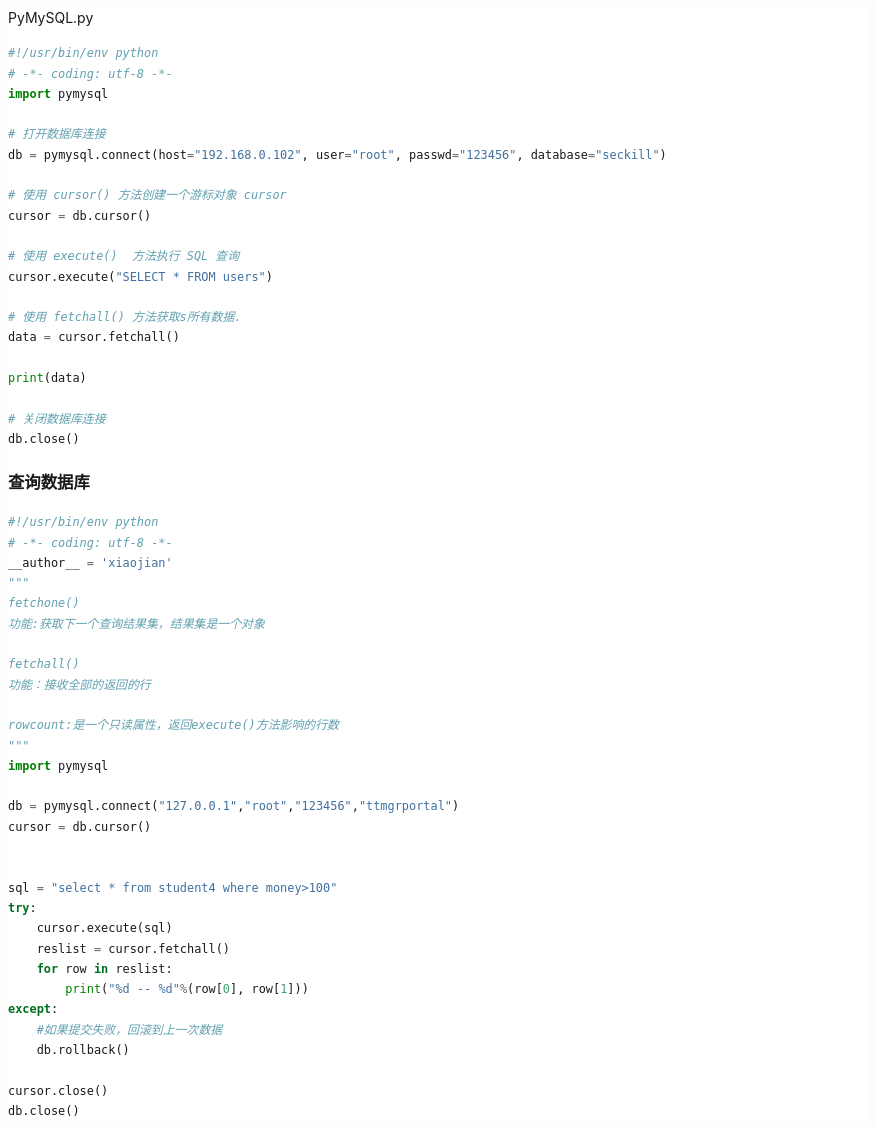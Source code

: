 PyMySQL.py

```python
#!/usr/bin/env python
# -*- coding: utf-8 -*-
import pymysql

# 打开数据库连接
db = pymysql.connect(host="192.168.0.102", user="root", passwd="123456", database="seckill")

# 使用 cursor() 方法创建一个游标对象 cursor
cursor = db.cursor()

# 使用 execute()  方法执行 SQL 查询
cursor.execute("SELECT * FROM users")

# 使用 fetchall() 方法获取s所有数据.
data = cursor.fetchall()

print(data)

# 关闭数据库连接
db.close()
```

### 查询数据库

```python
#!/usr/bin/env python
# -*- coding: utf-8 -*-
__author__ = 'xiaojian'
"""
fetchone()
功能:获取下一个查询结果集，结果集是一个对象

fetchall()
功能：接收全部的返回的行

rowcount:是一个只读属性，返回execute()方法影响的行数
"""
import pymysql

db = pymysql.connect("127.0.0.1","root","123456","ttmgrportal")
cursor = db.cursor()


sql = "select * from student4 where money>100"
try:
    cursor.execute(sql)
    reslist = cursor.fetchall()
    for row in reslist:
        print("%d -- %d"%(row[0], row[1]))
except:
    #如果提交失败，回滚到上一次数据
    db.rollback()

cursor.close()
db.close()
```
